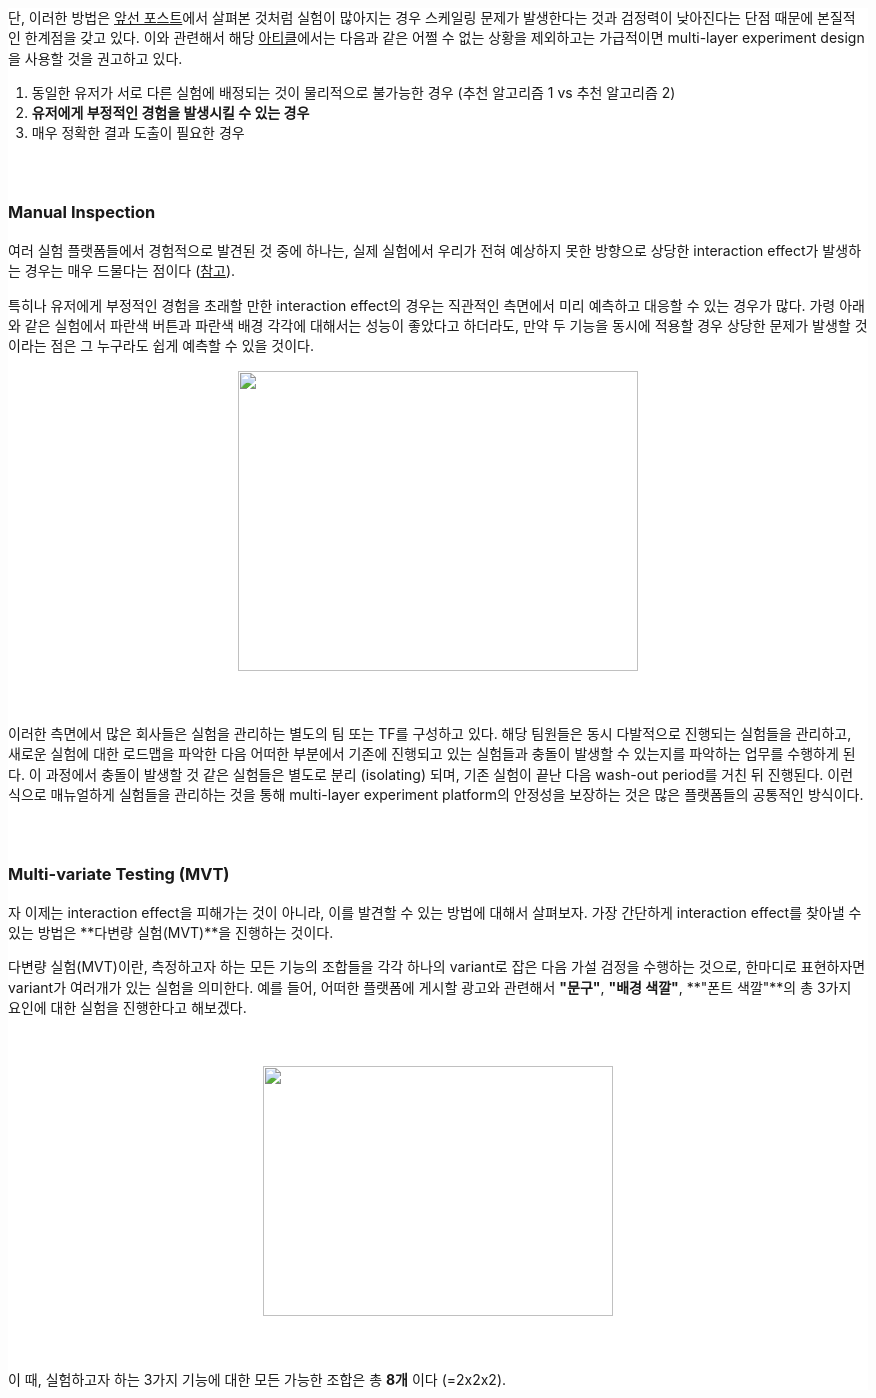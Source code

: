 단, 이러한 방법은 [앞선 포스트](https://domug.github.io/2022/06/22/ABTest_multi_layer/)에서 살펴본 것처럼 실험이 많아지는 경우 스케일링 문제가 발생한다는 것과 검정력이 낮아진다는 단점 때문에 본질적인 한계점을 갖고 있다. 이와 관련해서 해당 [아티클](https://blog.statsig.com/embracing-overlapping-a-b-tests-and-the-danger-of-isolating-experiments-cb0a69e09d3)에서는 다음과 같은 어쩔 수 없는 상황을 제외하고는 가급적이면 multi-layer experiment design을 사용할 것을 권고하고 있다.

1. 동일한 유저가 서로 다른 실험에 배정되는 것이 물리적으로 불가능한 경우 (추천 알고리즘 1 vs 추천 알고리즘 2)
2. **유저에게 부정적인 경험을 발생시킬 수 있는 경우**
3. 매우 정확한 결과 도출이 필요한 경우

&nbsp;

### Manual Inspection

여러 실험 플랫폼들에서 경험적으로 발견된 것 중에 하나는, 실제 실험에서 우리가 전혀 예상하지 못한 방향으로 상당한 interaction effect가 발생하는 경우는 매우 드물다는 점이다 ([참고](https://blog.statsig.com/embracing-overlapping-a-b-tests-and-the-danger-of-isolating-experiments-cb0a69e09d3)).

특히나 유저에게 부정적인 경험을 초래할 만한 interaction effect의 경우는 직관적인 측면에서 미리 예측하고 대응할 수 있는 경우가 많다. 가령 아래와 같은 실험에서 파란색 버튼과 파란색 배경 각각에 대해서는 성능이 좋았다고 하더라도, 만약 두 기능을 동시에 적용할 경우 상당한 문제가 발생할 것이라는 점은 그 누구라도 쉽게 예측할 수 있을 것이다.

<center>
  <img src="{{site.baseurl}}/images/abtest/69.png" width=400 height=300/> 
 <br>
 <em><span style="color:grey"></span></em>
</center>

&nbsp;

이러한 측면에서 많은 회사들은 실험을 관리하는 별도의 팀 또는 TF를 구성하고 있다. 해당 팀원들은 동시 다발적으로 진행되는 실험들을 관리하고, 새로운 실험에 대한 로드맵을 파악한 다음 어떠한 부분에서 기존에 진행되고 있는 실험들과 충돌이 발생할 수 있는지를 파악하는 업무를 수행하게 된다. 이 과정에서 충돌이 발생할 것 같은 실험들은 별도로 분리 (isolating) 되며, 기존 실험이 끝난 다음 wash-out period를 거친 뒤 진행된다. 이런 식으로 매뉴얼하게 실험들을 관리하는 것을 통해 multi-layer experiment platform의 안정성을 보장하는 것은 많은 플랫폼들의 공통적인 방식이다.

&nbsp;

### Multi-variate Testing (MVT)

자 이제는 interaction effect을 피해가는 것이 아니라, 이를 발견할 수 있는 방법에 대해서 살펴보자. 가장 간단하게 interaction effect를 찾아낼 수 있는 방법은 **다변량 실험(MVT)**을 진행하는 것이다.

다변량 실험(MVT)이란, 측정하고자 하는 모든 기능의 조합들을 각각 하나의 variant로 잡은 다음 가설 검정을 수행하는 것으로, 한마디로 표현하자면 variant가 여러개가 있는 실험을 의미한다. 예를 들어, 어떠한 플랫폼에 게시할 광고와 관련해서 **"문구"**, **"배경 색깔"**, **"폰트 색깔"**의 총 3가지 요인에 대한 실험을 진행한다고 해보겠다.

&nbsp;

<center>
  <img src="{{site.baseurl}}/images/abtest/70.png" width=350 height=250/> 
 <br>
 <em><span style="color:grey"></span></em>
</center>

&nbsp;

이 때, 실험하고자 하는 3가지 기능에 대한 모든 가능한 조합은 총 **8개** 이다 (=2x2x2).
